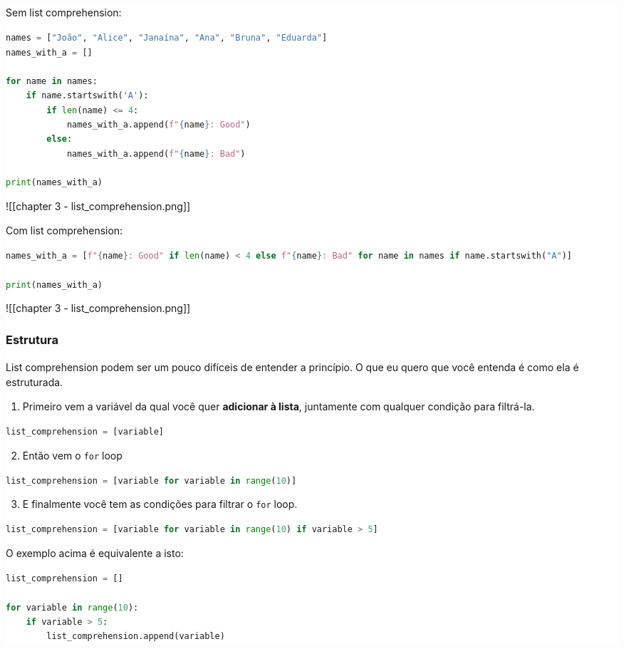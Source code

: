 Sem list comprehension:

```python
names = ["João", "Alice", "Janaína", "Ana", "Bruna", "Eduarda"]  
names_with_a = []  
  
for name in names:  
    if name.startswith('A'):  
        if len(name) <= 4:  
            names_with_a.append(f"{name}: Good")  
        else:  
            names_with_a.append(f"{name}: Bad")  
  
print(names_with_a)
```

![[chapter 3 - list_comprehension.png]]

Com list comprehension:

```python
names_with_a = [f"{name}: Good" if len(name) < 4 else f"{name}: Bad" for name in names if name.startswith("A")]  
  
print(names_with_a)
```

![[chapter 3 - list_comprehension.png]]

### Estrutura

List comprehension podem ser um pouco difíceis de entender a princípio. O que eu quero que você entenda é como ela é estruturada. 

1. Primeiro vem a variável da qual você quer **adicionar à lista**, juntamente com qualquer condição para filtrá-la.

```python
list_comprehension = [variable]  
```

2. Então vem o ```for``` loop

```python
list_comprehension = [variable for variable in range(10)]  
```

3. E finalmente você tem as condições para filtrar o ```for``` loop.

```python
list_comprehension = [variable for variable in range(10) if variable > 5]  
```

O exemplo acima é equivalente a isto:

```python
list_comprehension = []

for variable in range(10):  
    if variable > 5:  
        list_comprehension.append(variable)
```
